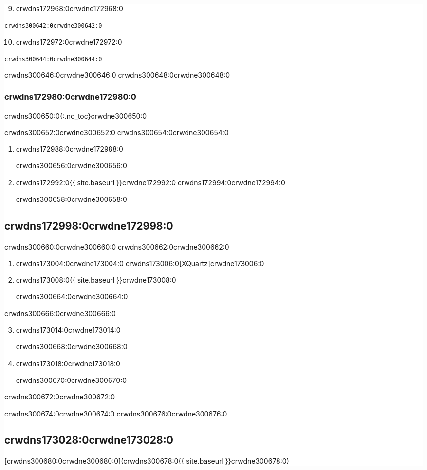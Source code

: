 9. crwdns172968:0crwdne172968:0

```bash
crwdns300642:0crwdne300642:0
```

10. crwdns172972:0crwdne172972:0

```bash
crwdns300644:0crwdne300644:0
```

crwdns300646:0crwdne300646:0 crwdns300648:0crwdne300648:0

### crwdns172980:0crwdne172980:0

crwdns300650:0{:.no_toc}crwdne300650:0

crwdns300652:0crwdne300652:0 crwdns300654:0crwdne300654:0

1. crwdns172988:0crwdne172988:0

    crwdns300656:0crwdne300656:0
    

2. crwdns172992:0{{ site.baseurl }}crwdne172992:0 crwdns172994:0crwdne172994:0

    crwdns300658:0crwdne300658:0
    

## crwdns172998:0crwdne172998:0

crwdns300660:0crwdne300660:0 crwdns300662:0crwdne300662:0

1. crwdns173004:0crwdne173004:0 crwdns173006:0[XQuartz]crwdne173006:0

2. crwdns173008:0{{ site.baseurl }}crwdne173008:0

    crwdns300664:0crwdne300664:0
    

crwdns300666:0crwdne300666:0

3. crwdns173014:0crwdne173014:0

    crwdns300668:0crwdne300668:0
    

4. crwdns173018:0crwdne173018:0

    crwdns300670:0crwdne300670:0
    

crwdns300672:0crwdne300672:0

crwdns300674:0crwdne300674:0 crwdns300676:0crwdne300676:0

## crwdns173028:0crwdne173028:0

[crwdns300680:0crwdne300680:0](crwdns300678:0{{ site.baseurl }}crwdne300678:0)